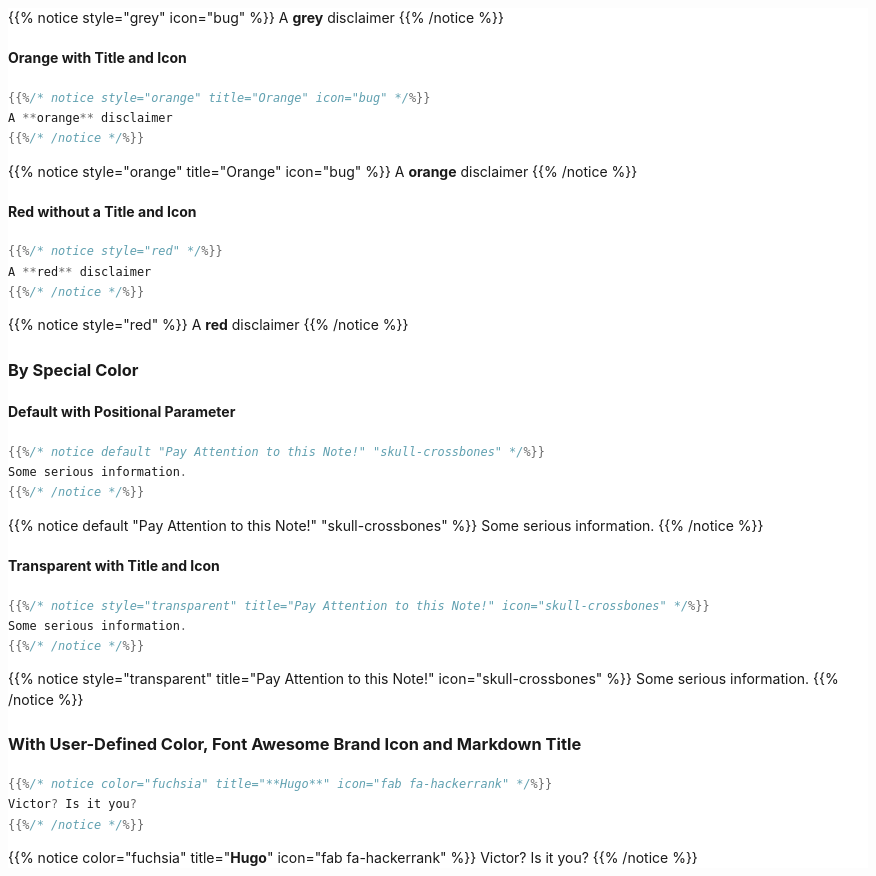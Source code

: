 {{% notice style="grey" icon="bug" %}}
A **grey** disclaimer
{{% /notice %}}

#### Orange with Title and Icon

````go
{{%/* notice style="orange" title="Orange" icon="bug" */%}}
A **orange** disclaimer
{{%/* /notice */%}}
````

{{% notice style="orange" title="Orange" icon="bug" %}}
A **orange** disclaimer
{{% /notice %}}

#### Red without a Title and Icon

````go
{{%/* notice style="red" */%}}
A **red** disclaimer
{{%/* /notice */%}}
````

{{% notice style="red" %}}
A **red** disclaimer
{{% /notice %}}

### By Special Color

#### Default with Positional Parameter

````go
{{%/* notice default "Pay Attention to this Note!" "skull-crossbones" */%}}
Some serious information.
{{%/* /notice */%}}
````

{{% notice default "Pay Attention to this Note!" "skull-crossbones" %}}
Some serious information.
{{% /notice %}}

#### Transparent with Title and Icon

````go
{{%/* notice style="transparent" title="Pay Attention to this Note!" icon="skull-crossbones" */%}}
Some serious information.
{{%/* /notice */%}}
````

{{% notice style="transparent" title="Pay Attention to this Note!" icon="skull-crossbones" %}}
Some serious information.
{{% /notice %}}

### With User-Defined Color, Font Awesome Brand Icon and Markdown Title

````go
{{%/* notice color="fuchsia" title="**Hugo**" icon="fab fa-hackerrank" */%}}
Victor? Is it you?
{{%/* /notice */%}}
````

{{% notice color="fuchsia" title="**Hugo**" icon="fab fa-hackerrank" %}}
Victor? Is it you?
{{% /notice %}}
